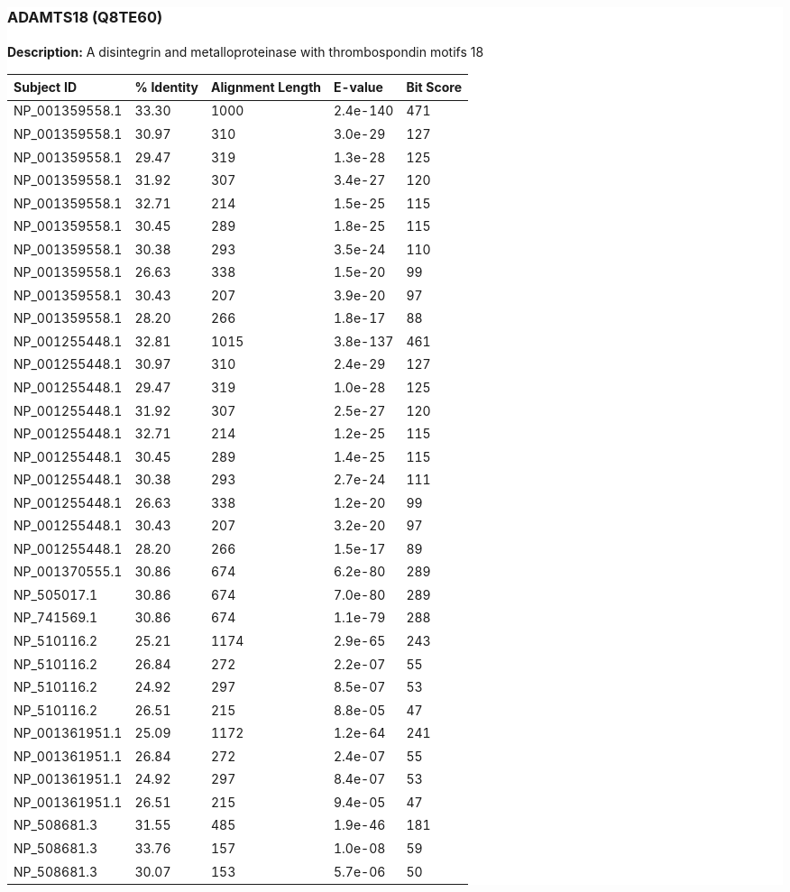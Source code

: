 ### ADAMTS18 (Q8TE60)

**Description:** A disintegrin and metalloproteinase with thrombospondin motifs 18

| Subject ID | % Identity | Alignment Length | E-value | Bit Score |
|:-----------|:-----------|:-----------------|:--------|:----------|
| NP_001359558.1 | 33.30 | 1000 | 2.4e-140 | 471 |
| NP_001359558.1 | 30.97 | 310 | 3.0e-29 | 127 |
| NP_001359558.1 | 29.47 | 319 | 1.3e-28 | 125 |
| NP_001359558.1 | 31.92 | 307 | 3.4e-27 | 120 |
| NP_001359558.1 | 32.71 | 214 | 1.5e-25 | 115 |
| NP_001359558.1 | 30.45 | 289 | 1.8e-25 | 115 |
| NP_001359558.1 | 30.38 | 293 | 3.5e-24 | 110 |
| NP_001359558.1 | 26.63 | 338 | 1.5e-20 | 99 |
| NP_001359558.1 | 30.43 | 207 | 3.9e-20 | 97 |
| NP_001359558.1 | 28.20 | 266 | 1.8e-17 | 88 |
| NP_001255448.1 | 32.81 | 1015 | 3.8e-137 | 461 |
| NP_001255448.1 | 30.97 | 310 | 2.4e-29 | 127 |
| NP_001255448.1 | 29.47 | 319 | 1.0e-28 | 125 |
| NP_001255448.1 | 31.92 | 307 | 2.5e-27 | 120 |
| NP_001255448.1 | 32.71 | 214 | 1.2e-25 | 115 |
| NP_001255448.1 | 30.45 | 289 | 1.4e-25 | 115 |
| NP_001255448.1 | 30.38 | 293 | 2.7e-24 | 111 |
| NP_001255448.1 | 26.63 | 338 | 1.2e-20 | 99 |
| NP_001255448.1 | 30.43 | 207 | 3.2e-20 | 97 |
| NP_001255448.1 | 28.20 | 266 | 1.5e-17 | 89 |
| NP_001370555.1 | 30.86 | 674 | 6.2e-80 | 289 |
| NP_505017.1 | 30.86 | 674 | 7.0e-80 | 289 |
| NP_741569.1 | 30.86 | 674 | 1.1e-79 | 288 |
| NP_510116.2 | 25.21 | 1174 | 2.9e-65 | 243 |
| NP_510116.2 | 26.84 | 272 | 2.2e-07 | 55 |
| NP_510116.2 | 24.92 | 297 | 8.5e-07 | 53 |
| NP_510116.2 | 26.51 | 215 | 8.8e-05 | 47 |
| NP_001361951.1 | 25.09 | 1172 | 1.2e-64 | 241 |
| NP_001361951.1 | 26.84 | 272 | 2.4e-07 | 55 |
| NP_001361951.1 | 24.92 | 297 | 8.4e-07 | 53 |
| NP_001361951.1 | 26.51 | 215 | 9.4e-05 | 47 |
| NP_508681.3 | 31.55 | 485 | 1.9e-46 | 181 |
| NP_508681.3 | 33.76 | 157 | 1.0e-08 | 59 |
| NP_508681.3 | 30.07 | 153 | 5.7e-06 | 50 |